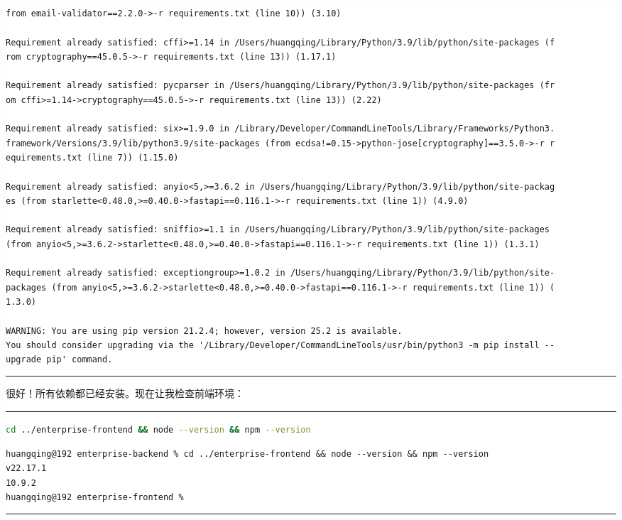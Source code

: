 ```
from email-validator==2.2.0->-r requirements.txt (line 10)) (3.10)

Requirement already satisfied: cffi>=1.14 in /Users/huangqing/Library/Python/3.9/lib/python/site-packages (f
rom cryptography==45.0.5->-r requirements.txt (line 13)) (1.17.1)

Requirement already satisfied: pycparser in /Users/huangqing/Library/Python/3.9/lib/python/site-packages (fr
om cffi>=1.14->cryptography==45.0.5->-r requirements.txt (line 13)) (2.22)

Requirement already satisfied: six>=1.9.0 in /Library/Developer/CommandLineTools/Library/Frameworks/Python3.
framework/Versions/3.9/lib/python3.9/site-packages (from ecdsa!=0.15->python-jose[cryptography]==3.5.0->-r r
equirements.txt (line 7)) (1.15.0)

Requirement already satisfied: anyio<5,>=3.6.2 in /Users/huangqing/Library/Python/3.9/lib/python/site-packag
es (from starlette<0.48.0,>=0.40.0->fastapi==0.116.1->-r requirements.txt (line 1)) (4.9.0)

Requirement already satisfied: sniffio>=1.1 in /Users/huangqing/Library/Python/3.9/lib/python/site-packages
(from anyio<5,>=3.6.2->starlette<0.48.0,>=0.40.0->fastapi==0.116.1->-r requirements.txt (line 1)) (1.3.1)

Requirement already satisfied: exceptiongroup>=1.0.2 in /Users/huangqing/Library/Python/3.9/lib/python/site-
packages (from anyio<5,>=3.6.2->starlette<0.48.0,>=0.40.0->fastapi==0.116.1->-r requirements.txt (line 1)) (
1.3.0)

WARNING: You are using pip version 21.2.4; however, version 25.2 is available.
You should consider upgrading via the '/Library/Developer/CommandLineTools/usr/bin/python3 -m pip install --
upgrade pip' command.

```

---

很好！所有依赖都已经安装。现在让我检查前端环境：


---

```bash
cd ../enterprise-frontend && node --version && npm --version
```

```
huangqing@192 enterprise-backend % cd ../enterprise-frontend && node --version && npm --version
v22.17.1
10.9.2
huangqing@192 enterprise-frontend %
```

---